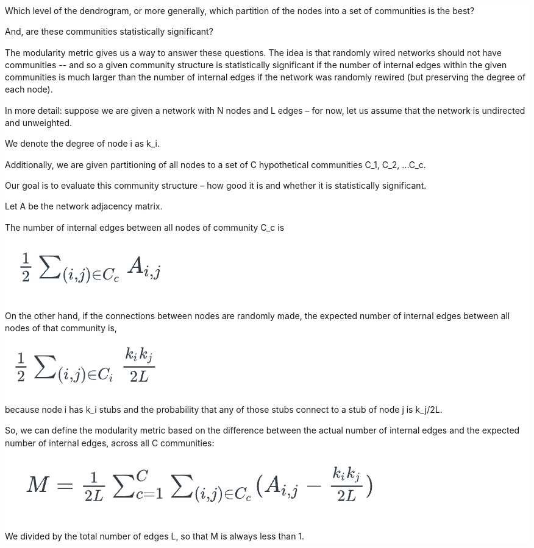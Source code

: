 Which level of the dendrogram, or more generally, which partition of the nodes into a set of communities is the best?  

And, are these communities statistically significant?  

The modularity metric gives us a way to answer these questions. The idea is that randomly wired networks should not have communities -- and so a given community structure is statistically significant if the number of internal edges within the given communities is much larger than the number of internal edges if the network was randomly rewired (but preserving the degree of each node).   

In more detail: suppose we are given a network with N nodes and L edges – for now, let us assume that the network is undirected and unweighted.   

We denote the degree of node i as k_i.   

Additionally, we are given partitioning of all nodes to a set of C hypothetical communities C_1, C_2, ...C_c.   

Our goal is to evaluate this community structure – how good it is and whether it is statistically significant.   

Let A be the network adjacency matrix.   

The number of internal edges between all nodes of community C_c is

![M3L07_01](imgs/M3L07_01.png)

On the other hand, if the connections between nodes are randomly made, the expected number of internal edges between all nodes of that community is,  

![M3L07_02](imgs/M3L07_02.png)

because node i has k_i stubs and the probability that any of those stubs connect to a stub of node j is k_j/2L.

So, we can define the modularity metric based on the difference between the actual number of internal edges and the expected number of internal edges, across all C communities:  

![M3L07_03](imgs/M3L07_03.png)

We divided by the total number of edges L, so that M is always less than 1.   

